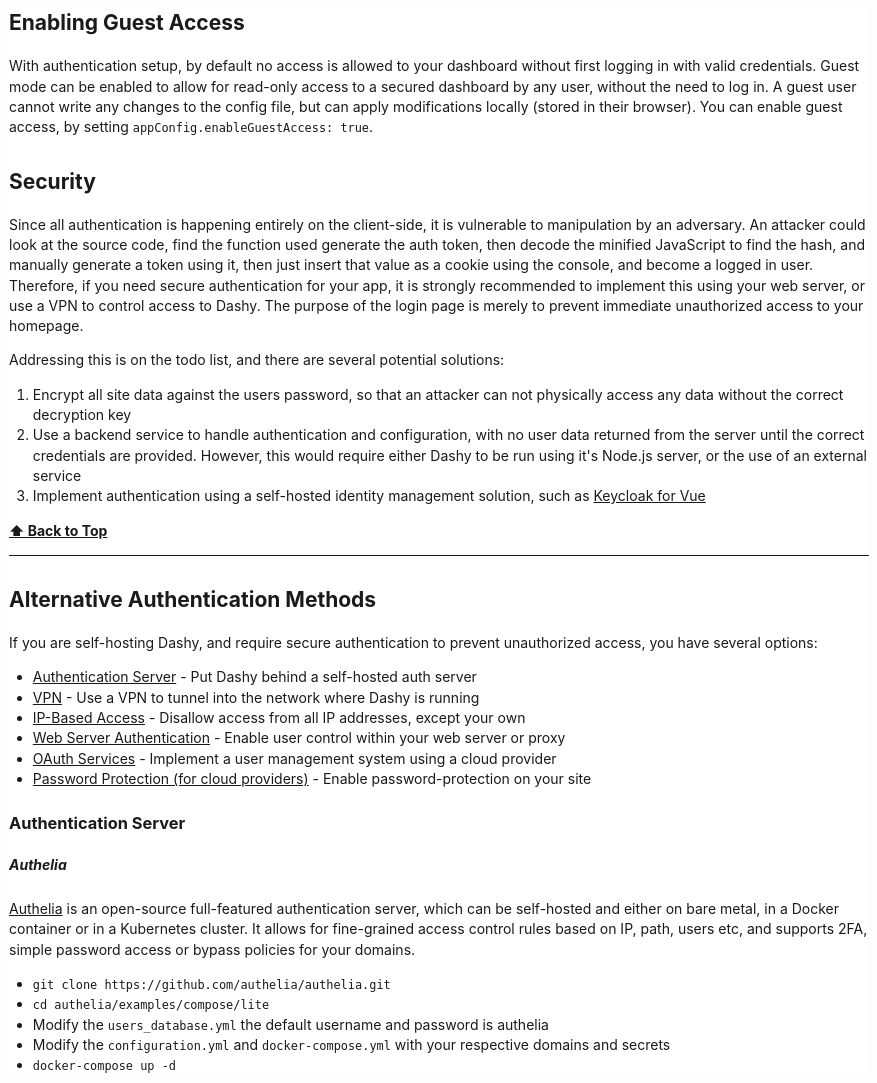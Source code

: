 ## Enabling Guest Access
With authentication setup, by default no access is allowed to your dashboard without first logging in with valid credentials. Guest mode can be enabled to allow for read-only access to a secured dashboard by any user, without the need to log in. A guest user cannot write any changes to the config file, but can apply modifications locally (stored in their browser). You can enable guest access, by setting `appConfig.enableGuestAccess: true`.

## Security
Since all authentication is happening entirely on the client-side, it is vulnerable to manipulation by an adversary. An attacker could look at the source code, find the function used generate the auth token, then decode the minified JavaScript to find the hash, and manually generate a token using it, then just insert that value as a cookie using the console, and become a logged in user. Therefore, if you need secure authentication for your app, it is strongly recommended to implement this using your web server, or use a VPN to control access to Dashy. The purpose of the login page is merely to prevent immediate unauthorized access to your homepage.

Addressing this is on the todo list, and there are several potential solutions:
1. Encrypt all site data against the users password, so that an attacker can not physically access any data without the correct decryption key
2. Use a backend service to handle authentication and configuration, with no user data returned from the server until the correct credentials are provided. However, this would require either Dashy to be run using it's Node.js server, or the use of an external service
3. Implement authentication using a self-hosted identity management solution, such as [Keycloak for Vue](https://www.keycloak.org/securing-apps/vue)

**[⬆️ Back to Top](#authentication)**

---

## Alternative Authentication Methods

If you are self-hosting Dashy, and require secure authentication to prevent unauthorized access, you have several options:
- [Authentication Server](#authentication-server) - Put Dashy behind a self-hosted auth server
- [VPN](#vpn) - Use a VPN to tunnel into the network where Dashy is running
- [IP-Based Access](#ip-based-access) - Disallow access from all IP addresses, except your own
- [Web Server Authentication](#web-server-authentication) - Enable user control within your web server or proxy
- [OAuth Services](#oauth-services) - Implement a user management system using a cloud provider
- [Password Protection (for cloud providers)](#static-site-hosting-providers) - Enable password-protection on your site

### Authentication Server
##### Authelia 
[Authelia](https://www.authelia.com/) is an open-source full-featured authentication server, which can be self-hosted and either on bare metal, in a Docker container or in a Kubernetes cluster. It allows for fine-grained access control rules based on IP, path, users etc, and supports 2FA, simple password access or bypass policies for your domains. 

- `git clone https://github.com/authelia/authelia.git`
- `cd authelia/examples/compose/lite`
- Modify the `users_database.yml` the default username and password is authelia
- Modify the `configuration.yml` and `docker-compose.yml` with your respective domains and secrets
- `docker-compose up -d`
